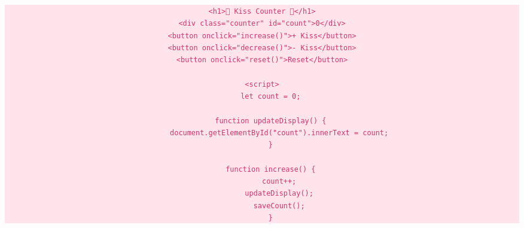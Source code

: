 <!DOCTYPE html>
<html>
<head>
    <title>Kiss Counter 💋</title>
    <style>
        body {
            font-family: 'Poppins', sans-serif;
            text-align: center;
            background: #ffe4ec;
            color: #d6336c;
            padding-top: 50px;
        }
        h1 {
            font-size: 3em;
        }
        .counter {
            font-size: 4em;
            margin: 20px 0;
        }
        button {
            font-size: 1.5em;
            padding: 10px 20px;
            margin: 10px;
            border: none;
            border-radius: 10px;
            cursor: pointer;
            background: #ff99b6;
            color: white;
            transition: 0.2s;
        }
        button:hover {
            background: #ff6f91;
        }
    </style>
</head>
<body>

    <h1>💋 Kiss Counter 💋</h1>
    <div class="counter" id="count">0</div>
    <button onclick="increase()">+ Kiss</button>
    <button onclick="decrease()">- Kiss</button>
    <button onclick="reset()">Reset</button>

    <script>
        let count = 0;

        function updateDisplay() {
            document.getElementById("count").innerText = count;
        }

        function increase() {
            count++;
            updateDisplay();
            saveCount();
        }
